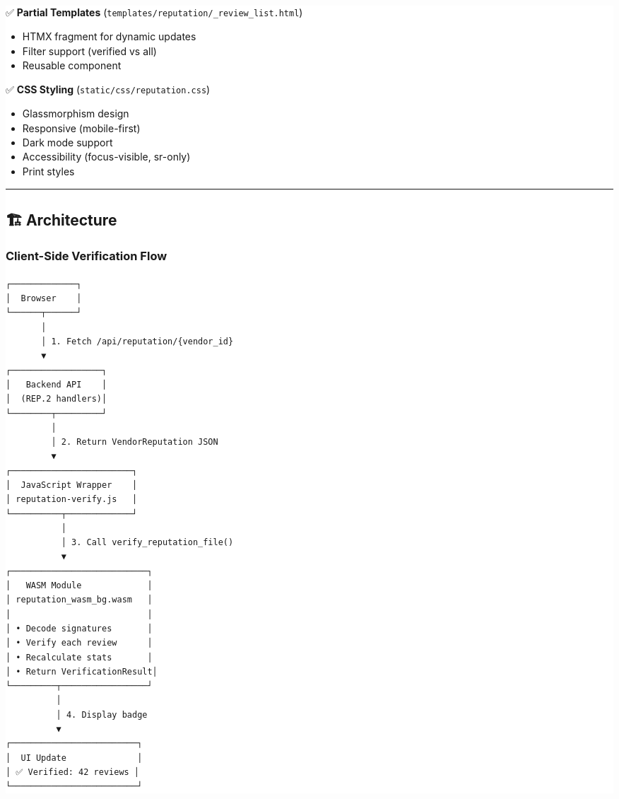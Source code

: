 ✅ **Partial Templates** (`templates/reputation/_review_list.html`)
- HTMX fragment for dynamic updates
- Filter support (verified vs all)
- Reusable component

✅ **CSS Styling** (`static/css/reputation.css`)
- Glassmorphism design
- Responsive (mobile-first)
- Dark mode support
- Accessibility (focus-visible, sr-only)
- Print styles

---

## 🏗️ Architecture

### Client-Side Verification Flow

```
┌─────────────┐
│  Browser    │
└──────┬──────┘
       │
       │ 1. Fetch /api/reputation/{vendor_id}
       ▼
┌──────────────────┐
│   Backend API    │
│  (REP.2 handlers)│
└────────┬─────────┘
         │
         │ 2. Return VendorReputation JSON
         ▼
┌────────────────────────┐
│  JavaScript Wrapper    │
│ reputation-verify.js   │
└──────────┬─────────────┘
           │
           │ 3. Call verify_reputation_file()
           ▼
┌───────────────────────────┐
│   WASM Module             │
│ reputation_wasm_bg.wasm   │
│                           │
│ • Decode signatures       │
│ • Verify each review      │
│ • Recalculate stats       │
│ • Return VerificationResult│
└─────────┬─────────────────┘
          │
          │ 4. Display badge
          ▼
┌─────────────────────────┐
│  UI Update              │
│ ✅ Verified: 42 reviews │
└─────────────────────────┘
```
